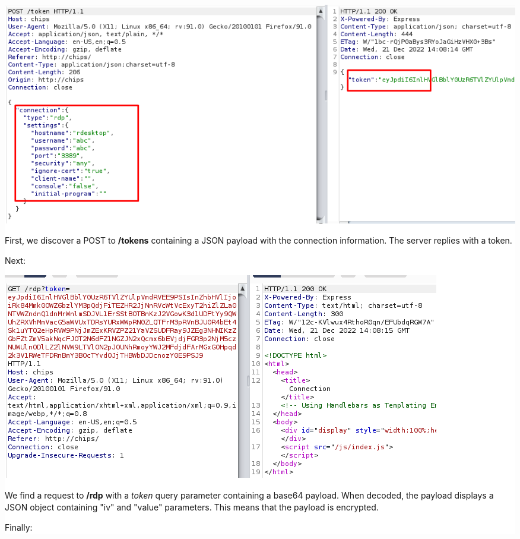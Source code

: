 ![](../../03.%20Images/t10-ss2.png)

First, we discover a POST to **/tokens** containing a JSON payload with the connection information.
The server replies with a token.

Next:

![](../../03.%20Images/t10-ss3.png)

We find a request to **/rdp** with a _token_ query parameter containing a base64 payload.
When decoded, the payload displays a JSON object containing "iv" and "value" parameters. This means that the payload is encrypted.

Finally:
